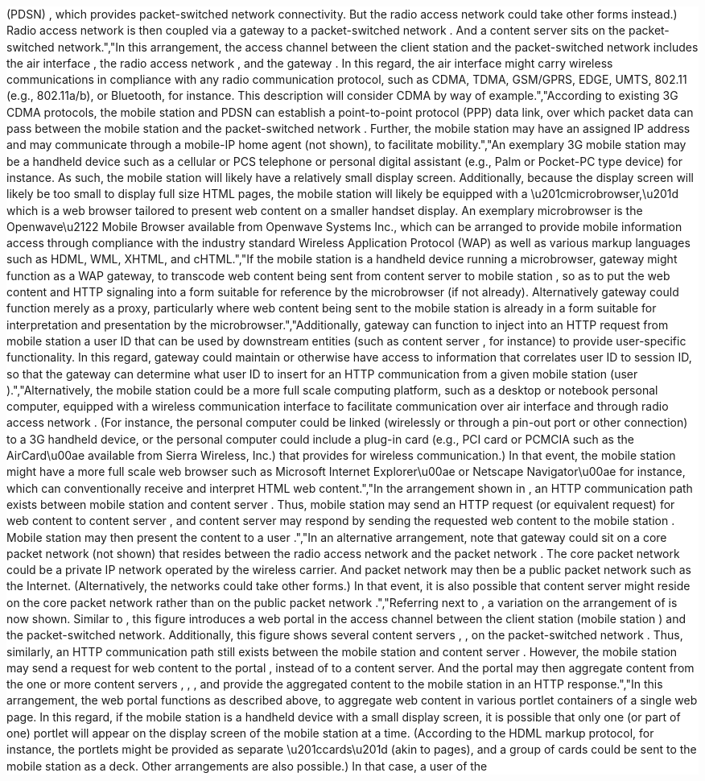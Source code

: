 (PDSN) , which provides packet-switched network connectivity. But the radio access network could take other forms instead.) Radio access network  is then coupled via a gateway  to a packet-switched network . And a content server  sits on the packet-switched network.","In this arrangement, the access channel  between the client station  and the packet-switched network  includes the air interface , the radio access network , and the gateway . In this regard, the air interface might carry wireless communications in compliance with any radio communication protocol, such as CDMA, TDMA, GSM\/GPRS, EDGE, UMTS, 802.11 (e.g., 802.11a\/b), or Bluetooth, for instance. This description will consider CDMA by way of example.","According to existing 3G CDMA protocols, the mobile station  and PDSN  can establish a point-to-point protocol (PPP) data link, over which packet data can pass between the mobile station  and the packet-switched network . Further, the mobile station may have an assigned IP address and may communicate through a mobile-IP home agent (not shown), to facilitate mobility.","An exemplary 3G mobile station may be a handheld device such as a cellular or PCS telephone or personal digital assistant (e.g., Palm or Pocket-PC type device) for instance. As such, the mobile station will likely have a relatively small display screen. Additionally, because the display screen will likely be too small to display full size HTML pages, the mobile station will likely be equipped with a \u201cmicrobrowser,\u201d which is a web browser tailored to present web content on a smaller handset display. An exemplary microbrowser is the Openwave\u2122 Mobile Browser available from Openwave Systems Inc., which can be arranged to provide mobile information access through compliance with the industry standard Wireless Application Protocol (WAP) as well as various markup languages such as HDML, WML, XHTML, and cHTML.","If the mobile station  is a handheld device running a microbrowser, gateway  might function as a WAP gateway, to transcode web content being sent from content server  to mobile station , so as to put the web content and HTTP signaling into a form suitable for reference by the microbrowser (if not already). Alternatively gateway  could function merely as a proxy, particularly where web content being sent to the mobile station is already in a form suitable for interpretation and presentation by the microbrowser.","Additionally, gateway  can function to inject into an HTTP request from mobile station  a user ID that can be used by downstream entities (such as content server , for instance) to provide user-specific functionality. In this regard, gateway  could maintain or otherwise have access to information that correlates user ID to session ID, so that the gateway can determine what user ID to insert for an HTTP communication from a given mobile station  (user ).","Alternatively, the mobile station  could be a more full scale computing platform, such as a desktop or notebook personal computer, equipped with a wireless communication interface to facilitate communication over air interface  and through radio access network . (For instance, the personal computer could be linked (wirelessly or through a pin-out port or other connection) to a 3G handheld device, or the personal computer could include a plug-in card (e.g., PCI card or PCMCIA such as the AirCard\u00ae available from Sierra Wireless, Inc.) that provides for wireless communication.) In that event, the mobile station might have a more full scale web browser such as Microsoft Internet Explorer\u00ae or Netscape Navigator\u00ae for instance, which can conventionally receive and interpret HTML web content.","In the arrangement shown in , an HTTP communication path exists between mobile station  and content server . Thus, mobile station  may send an HTTP request (or equivalent request) for web content to content server , and content server  may respond by sending the requested web content to the mobile station . Mobile station  may then present the content to a user .","In an alternative arrangement, note that gateway  could sit on a core packet network (not shown) that resides between the radio access network  and the packet network . The core packet network could be a private IP network operated by the wireless carrier. And packet network  may then be a public packet network such as the Internet. (Alternatively, the networks could take other forms.) In that event, it is also possible that content server  might reside on the core packet network rather than on the public packet network .","Referring next to , a variation on the arrangement of  is now shown. Similar to , this figure introduces a web portal in the access channel between the client station (mobile station ) and the packet-switched network. Additionally, this figure shows several content servers , ,  on the packet-switched network . Thus, similarly, an HTTP communication path still exists between the mobile station  and content server . However, the mobile station may send a request for web content to the portal , instead of to a content server. And the portal may then aggregate content from the one or more content servers , , , and provide the aggregated content to the mobile station in an HTTP response.","In this arrangement, the web portal  functions as described above, to aggregate web content in various portlet containers of a single web page. In this regard, if the mobile station  is a handheld device with a small display screen, it is possible that only one (or part of one) portlet will appear on the display screen of the mobile station at a time. (According to the HDML markup protocol, for instance, the portlets might be provided as separate \u201ccards\u201d (akin to pages), and a group of cards could be sent to the mobile station as a deck. Other arrangements are also possible.) In that case, a user of the